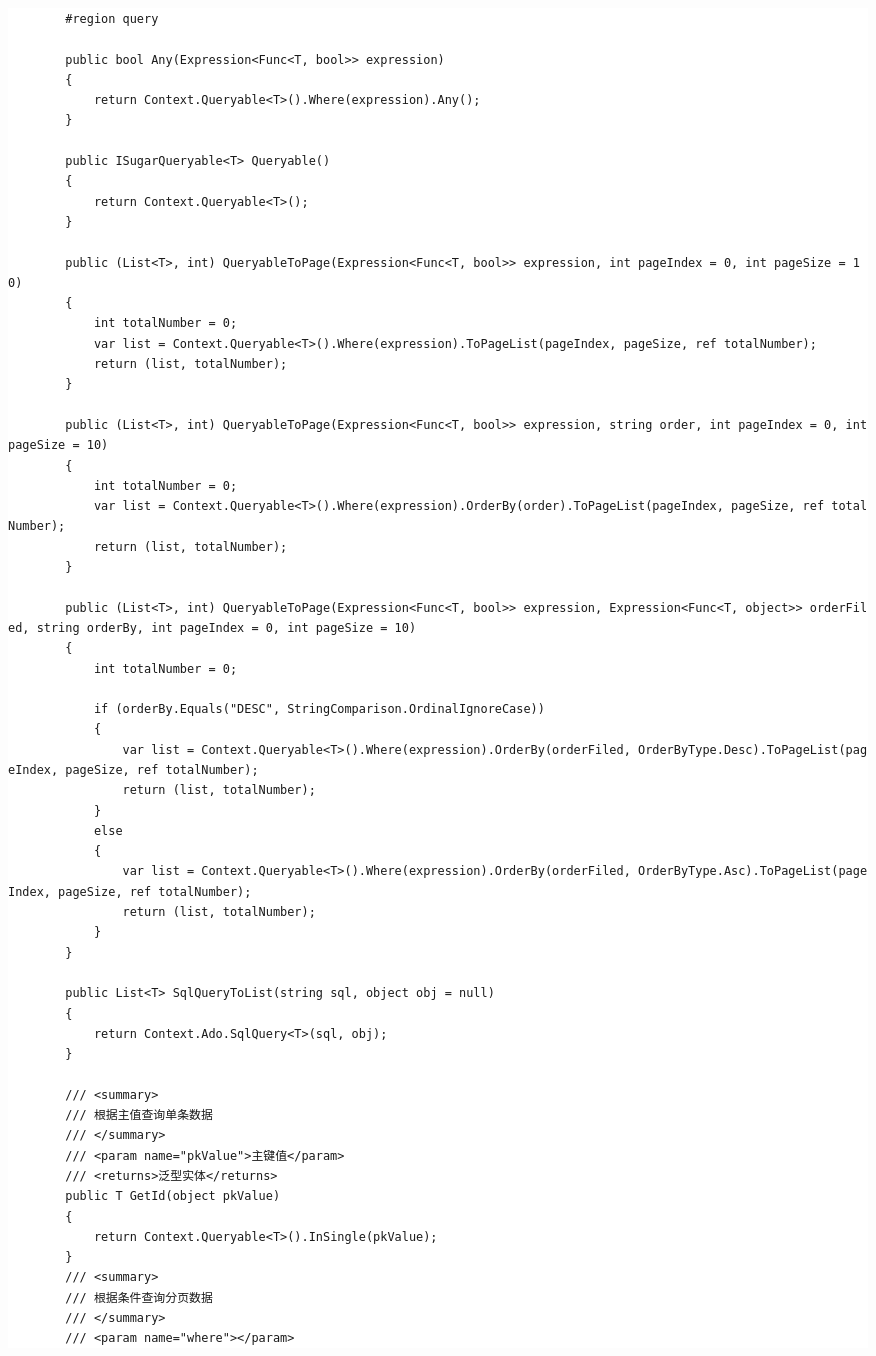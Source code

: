             #region query
    
            public bool Any(Expression<Func<T, bool>> expression)
            {
                return Context.Queryable<T>().Where(expression).Any();
            }
    
            public ISugarQueryable<T> Queryable()
            {
                return Context.Queryable<T>();
            }
    
            public (List<T>, int) QueryableToPage(Expression<Func<T, bool>> expression, int pageIndex = 0, int pageSize = 10)
            {
                int totalNumber = 0;
                var list = Context.Queryable<T>().Where(expression).ToPageList(pageIndex, pageSize, ref totalNumber);
                return (list, totalNumber);
            }
    
            public (List<T>, int) QueryableToPage(Expression<Func<T, bool>> expression, string order, int pageIndex = 0, int pageSize = 10)
            {
                int totalNumber = 0;
                var list = Context.Queryable<T>().Where(expression).OrderBy(order).ToPageList(pageIndex, pageSize, ref totalNumber);
                return (list, totalNumber);
            }
    
            public (List<T>, int) QueryableToPage(Expression<Func<T, bool>> expression, Expression<Func<T, object>> orderFiled, string orderBy, int pageIndex = 0, int pageSize = 10)
            {
                int totalNumber = 0;
    
                if (orderBy.Equals("DESC", StringComparison.OrdinalIgnoreCase))
                {
                    var list = Context.Queryable<T>().Where(expression).OrderBy(orderFiled, OrderByType.Desc).ToPageList(pageIndex, pageSize, ref totalNumber);
                    return (list, totalNumber);
                }
                else
                {
                    var list = Context.Queryable<T>().Where(expression).OrderBy(orderFiled, OrderByType.Asc).ToPageList(pageIndex, pageSize, ref totalNumber);
                    return (list, totalNumber);
                }
            }
    
            public List<T> SqlQueryToList(string sql, object obj = null)
            {
                return Context.Ado.SqlQuery<T>(sql, obj);
            }
    
            /// <summary>
            /// 根据主值查询单条数据
            /// </summary>
            /// <param name="pkValue">主键值</param>
            /// <returns>泛型实体</returns>
            public T GetId(object pkValue)
            {
                return Context.Queryable<T>().InSingle(pkValue);
            }
            /// <summary>
            /// 根据条件查询分页数据
            /// </summary>
            /// <param name="where"></param>